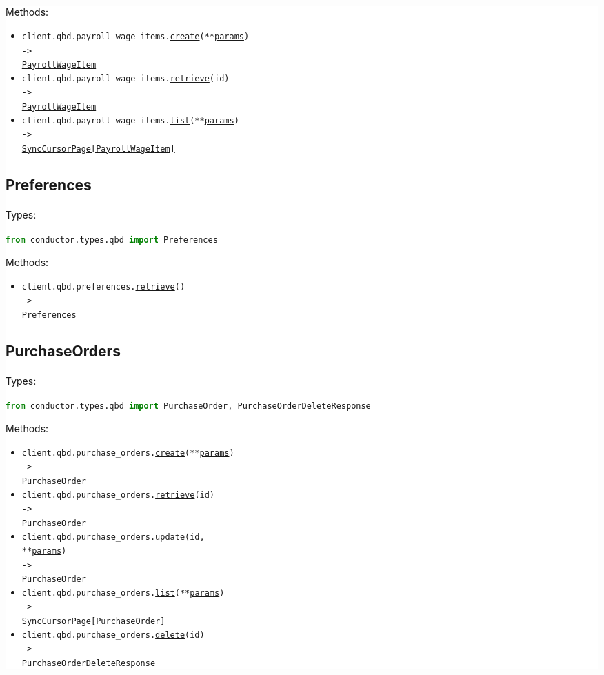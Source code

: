 Methods:

- <code title="post /quickbooks-desktop/payroll-wage-items">client.qbd.payroll_wage_items.<a href="./src/conductor/resources/qbd/payroll_wage_items.py">create</a>(\*\*<a href="src/conductor/types/qbd/payroll_wage_item_create_params.py">params</a>) -> <a href="./src/conductor/types/qbd/payroll_wage_item.py">PayrollWageItem</a></code>
- <code title="get /quickbooks-desktop/payroll-wage-items/{id}">client.qbd.payroll_wage_items.<a href="./src/conductor/resources/qbd/payroll_wage_items.py">retrieve</a>(id) -> <a href="./src/conductor/types/qbd/payroll_wage_item.py">PayrollWageItem</a></code>
- <code title="get /quickbooks-desktop/payroll-wage-items">client.qbd.payroll_wage_items.<a href="./src/conductor/resources/qbd/payroll_wage_items.py">list</a>(\*\*<a href="src/conductor/types/qbd/payroll_wage_item_list_params.py">params</a>) -> <a href="./src/conductor/types/qbd/payroll_wage_item.py">SyncCursorPage[PayrollWageItem]</a></code>

## Preferences

Types:

```python
from conductor.types.qbd import Preferences
```

Methods:

- <code title="get /quickbooks-desktop/preferences">client.qbd.preferences.<a href="./src/conductor/resources/qbd/preferences.py">retrieve</a>() -> <a href="./src/conductor/types/qbd/preferences.py">Preferences</a></code>

## PurchaseOrders

Types:

```python
from conductor.types.qbd import PurchaseOrder, PurchaseOrderDeleteResponse
```

Methods:

- <code title="post /quickbooks-desktop/purchase-orders">client.qbd.purchase_orders.<a href="./src/conductor/resources/qbd/purchase_orders.py">create</a>(\*\*<a href="src/conductor/types/qbd/purchase_order_create_params.py">params</a>) -> <a href="./src/conductor/types/qbd/purchase_order.py">PurchaseOrder</a></code>
- <code title="get /quickbooks-desktop/purchase-orders/{id}">client.qbd.purchase_orders.<a href="./src/conductor/resources/qbd/purchase_orders.py">retrieve</a>(id) -> <a href="./src/conductor/types/qbd/purchase_order.py">PurchaseOrder</a></code>
- <code title="post /quickbooks-desktop/purchase-orders/{id}">client.qbd.purchase_orders.<a href="./src/conductor/resources/qbd/purchase_orders.py">update</a>(id, \*\*<a href="src/conductor/types/qbd/purchase_order_update_params.py">params</a>) -> <a href="./src/conductor/types/qbd/purchase_order.py">PurchaseOrder</a></code>
- <code title="get /quickbooks-desktop/purchase-orders">client.qbd.purchase_orders.<a href="./src/conductor/resources/qbd/purchase_orders.py">list</a>(\*\*<a href="src/conductor/types/qbd/purchase_order_list_params.py">params</a>) -> <a href="./src/conductor/types/qbd/purchase_order.py">SyncCursorPage[PurchaseOrder]</a></code>
- <code title="delete /quickbooks-desktop/purchase-orders/{id}">client.qbd.purchase_orders.<a href="./src/conductor/resources/qbd/purchase_orders.py">delete</a>(id) -> <a href="./src/conductor/types/qbd/purchase_order_delete_response.py">PurchaseOrderDeleteResponse</a></code>
